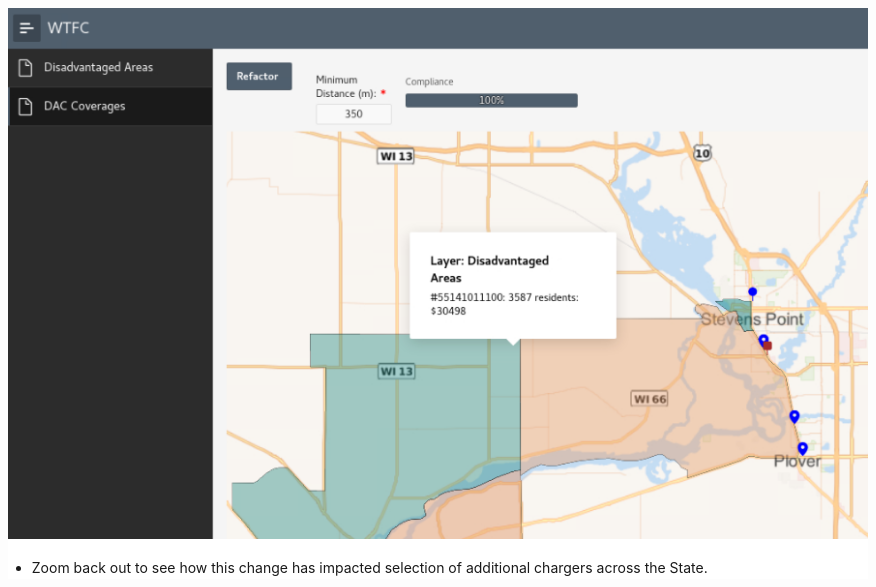 ![Page200-01](images/app-301-200-03.png)

- Zoom back out to see how this change has impacted selection of additional chargers across the State.
